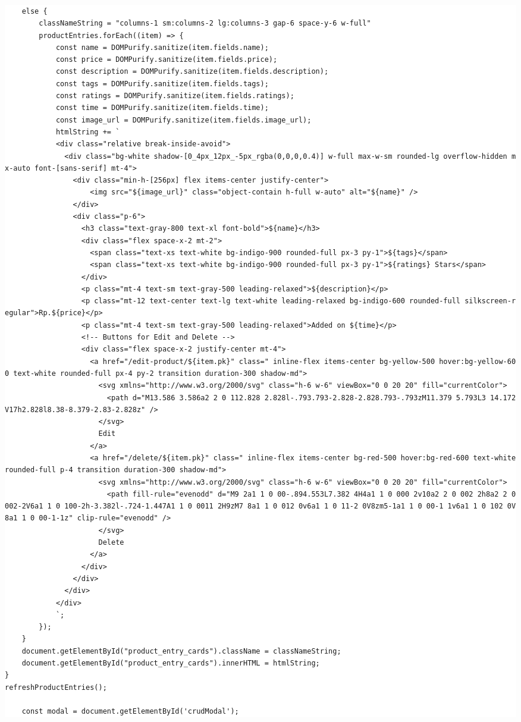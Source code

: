```
    else {
        classNameString = "columns-1 sm:columns-2 lg:columns-3 gap-6 space-y-6 w-full"
        productEntries.forEach((item) => {
            const name = DOMPurify.sanitize(item.fields.name);
            const price = DOMPurify.sanitize(item.fields.price);
            const description = DOMPurify.sanitize(item.fields.description);
            const tags = DOMPurify.sanitize(item.fields.tags);
            const ratings = DOMPurify.sanitize(item.fields.ratings);
            const time = DOMPurify.sanitize(item.fields.time);
            const image_url = DOMPurify.sanitize(item.fields.image_url);
            htmlString += `
            <div class="relative break-inside-avoid">
              <div class="bg-white shadow-[0_4px_12px_-5px_rgba(0,0,0,0.4)] w-full max-w-sm rounded-lg overflow-hidden mx-auto font-[sans-serif] mt-4">
                <div class="min-h-[256px] flex items-center justify-center">
                    <img src="${image_url}" class="object-contain h-full w-auto" alt="${name}" />
                </div>
                <div class="p-6">
                  <h3 class="text-gray-800 text-xl font-bold">${name}</h3>
                  <div class="flex space-x-2 mt-2">
                    <span class="text-xs text-white bg-indigo-900 rounded-full px-3 py-1">${tags}</span>
                    <span class="text-xs text-white bg-indigo-900 rounded-full px-3 py-1">${ratings} Stars</span>
                  </div>
                  <p class="mt-4 text-sm text-gray-500 leading-relaxed">${description}</p>
                  <p class="mt-12 text-center text-lg text-white leading-relaxed bg-indigo-600 rounded-full silkscreen-regular">Rp.${price}</p>
                  <p class="mt-4 text-sm text-gray-500 leading-relaxed">Added on ${time}</p>
                  <!-- Buttons for Edit and Delete -->
                  <div class="flex space-x-2 justify-center mt-4">
                    <a href="/edit-product/${item.pk}" class=" inline-flex items-center bg-yellow-500 hover:bg-yellow-600 text-white rounded-full px-4 py-2 transition duration-300 shadow-md">
                      <svg xmlns="http://www.w3.org/2000/svg" class="h-6 w-6" viewBox="0 0 20 20" fill="currentColor">
                        <path d="M13.586 3.586a2 2 0 112.828 2.828l-.793.793-2.828-2.828.793-.793zM11.379 5.793L3 14.172V17h2.828l8.38-8.379-2.83-2.828z" />
                      </svg>
                      Edit
                    </a>
                    <a href="/delete/${item.pk}" class=" inline-flex items-center bg-red-500 hover:bg-red-600 text-white rounded-full p-4 transition duration-300 shadow-md">
                      <svg xmlns="http://www.w3.org/2000/svg" class="h-6 w-6" viewBox="0 0 20 20" fill="currentColor">
                        <path fill-rule="evenodd" d="M9 2a1 1 0 00-.894.553L7.382 4H4a1 1 0 000 2v10a2 2 0 002 2h8a2 2 0 002-2V6a1 1 0 100-2h-3.382l-.724-1.447A1 1 0 0011 2H9zM7 8a1 1 0 012 0v6a1 1 0 11-2 0V8zm5-1a1 1 0 00-1 1v6a1 1 0 102 0V8a1 1 0 00-1-1z" clip-rule="evenodd" />
                      </svg>
                      Delete
                    </a>
                  </div>
                </div>
              </div>
            </div>
            `;
        });
    }
    document.getElementById("product_entry_cards").className = classNameString;
    document.getElementById("product_entry_cards").innerHTML = htmlString;
}
refreshProductEntries();

    const modal = document.getElementById('crudModal');
```